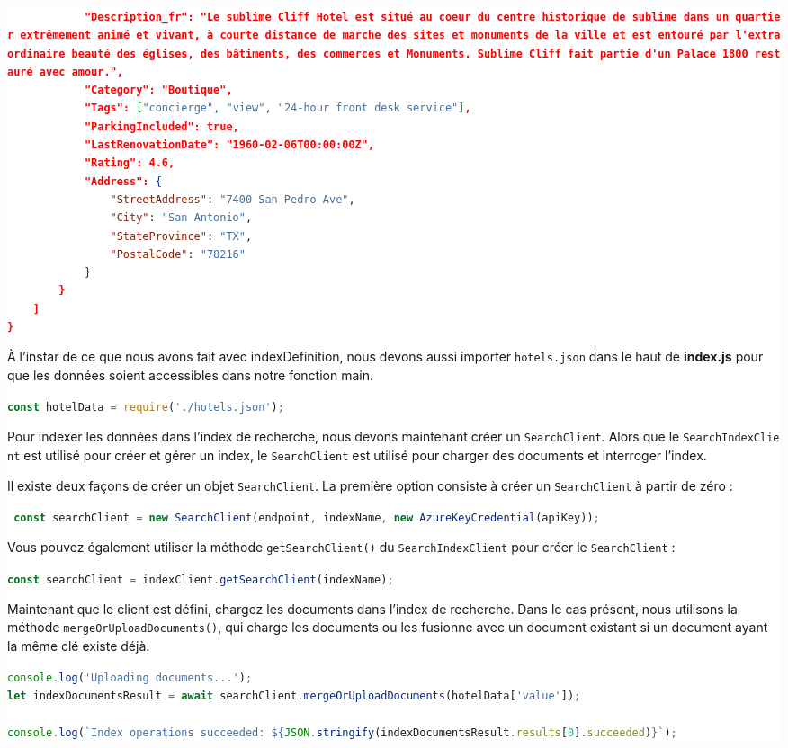 ```json
            "Description_fr": "Le sublime Cliff Hotel est situé au coeur du centre historique de sublime dans un quartier extrêmement animé et vivant, à courte distance de marche des sites et monuments de la ville et est entouré par l'extraordinaire beauté des églises, des bâtiments, des commerces et Monuments. Sublime Cliff fait partie d'un Palace 1800 restauré avec amour.",
            "Category": "Boutique",
            "Tags": ["concierge", "view", "24-hour front desk service"],
            "ParkingIncluded": true,
            "LastRenovationDate": "1960-02-06T00:00:00Z",
            "Rating": 4.6,
            "Address": {
                "StreetAddress": "7400 San Pedro Ave",
                "City": "San Antonio",
                "StateProvince": "TX",
                "PostalCode": "78216"
            }
        }
    ]
}
```

À l’instar de ce que nous avons fait avec indexDefinition, nous devons aussi importer `hotels.json` dans le haut de **index.js** pour que les données soient accessibles dans notre fonction main.

```javascript
const hotelData = require('./hotels.json');
```


Pour indexer les données dans l’index de recherche, nous devons maintenant créer un `SearchClient`. Alors que le `SearchIndexClient` est utilisé pour créer et gérer un index, le `SearchClient` est utilisé pour charger des documents et interroger l’index.

Il existe deux façons de créer un objet `SearchClient`. La première option consiste à créer un `SearchClient` à partir de zéro :

```javascript
 const searchClient = new SearchClient(endpoint, indexName, new AzureKeyCredential(apiKey));
```

Vous pouvez également utiliser la méthode `getSearchClient()` du `SearchIndexClient` pour créer le `SearchClient` :

```javascript
const searchClient = indexClient.getSearchClient(indexName);
```

Maintenant que le client est défini, chargez les documents dans l’index de recherche. Dans le cas présent, nous utilisons la méthode `mergeOrUploadDocuments()`, qui charge les documents ou les fusionne avec un document existant si un document ayant la même clé existe déjà.

```javascript
console.log('Uploading documents...');
let indexDocumentsResult = await searchClient.mergeOrUploadDocuments(hotelData['value']);

console.log(`Index operations succeeded: ${JSON.stringify(indexDocumentsResult.results[0].succeeded)}`);
```
